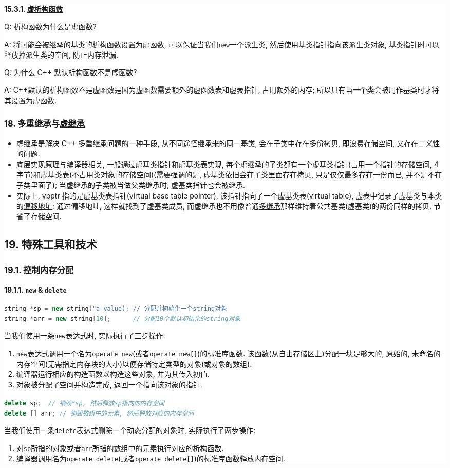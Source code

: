 **15.3.1. [虚析构函数](https://zhida.zhihu.com/search?content_id=238218812&content_type=Article&match_order=1&q=虚析构函数&zhida_source=entity)**

Q: 析构函数为什么是虚函数?

A: 将可能会被继承的基类的析构函数设置为虚函数, 可以保证当我们`new`一个派生类, 然后使用基类指针指向该派生[类对象](https://zhida.zhihu.com/search?content_id=238218812&content_type=Article&match_order=1&q=类对象&zhida_source=entity), 基类指针时可以释放掉派生类的空间, 防止内存泄漏.

Q: 为什么 C++ 默认析构函数不是虚函数?

A: C++默认的析构函数不是虚函数是因为虚函数需要额外的虚函数表和虚表指针, 占用额外的内存; 所以只有当一个类会被用作基类时才将其设置为虚函数.



### 18. 多重继承与[虚继承](https://zhida.zhihu.com/search?content_id=238218812&content_type=Article&match_order=1&q=虚继承&zhida_source=entity)

- 虚继承是解决 C++ 多重继承问题的一种手段, 从不同途径继承来的同一基类, 会在子类中存在多份拷贝, 即浪费存储空间, 又存在[二义性](https://zhida.zhihu.com/search?content_id=238218812&content_type=Article&match_order=1&q=二义性&zhida_source=entity)的问题.
- 底层实现原理与编译器相关, 一般通过[虚基类](https://zhida.zhihu.com/search?content_id=238218812&content_type=Article&match_order=1&q=虚基类&zhida_source=entity)指针和虚基类表实现, 每个虚继承的子类都有一个虚基类指针(占用一个指针的存储空间, 4 字节)和虚基类表(不占用类对象的存储空间)(需要强调的是, 虚基类依旧会在子类里面存在拷贝, 只是仅仅最多存在一份而已, 并不是不在子类里面了); 当虚继承的子类被当做父类继承时, 虚基类指针也会被继承.
- 实际上, vbptr 指的是虚基类表指针(virtual base table pointer), 该指针指向了一个虚基类表(virtual table), 虚表中记录了虚基类与本类的[偏移地址](https://zhida.zhihu.com/search?content_id=238218812&content_type=Article&match_order=1&q=偏移地址&zhida_source=entity); 通过偏移地址, 这样就找到了虚基类成员, 而虚继承也不用像普通[多继承](https://zhida.zhihu.com/search?content_id=238218812&content_type=Article&match_order=1&q=多继承&zhida_source=entity)那样维持着公共基类(虚基类)的两份同样的拷贝, 节省了存储空间.



## 19. 特殊工具和技术

### 19.1. 控制内存分配

**19.1.1. `new` & `delete`**

```c++
string *sp = new string("a value); // 分配并初始化一个string对象
string *arr = new string[10];      // 分配10个默认初始化的string对象
```

当我们使用一条`new`表达式时, 实际执行了三步操作:

1. `new`表达式调用一个名为`operate new`(或者`operate new[]`)的标准库函数. 该函数(从自由存储区上)分配一块足够大的, 原始的, 未命名的内存空间(无需指定内存块的大小)以便存储特定类型的对象(或对象的数组).
2. 编译器运行相应的构造函数以构造这些对象, 并为其传入初值.
3. 对象被分配了空间并构造完成, 返回一个指向该对象的指针.

```c++
delete sp;  // 销毁*sp, 然后释放sp指向的内存空间
delete [] arr; // 销毁数组中的元素, 然后释放对应的内存空间
```

当我们使用一条`delete`表达式删除一个动态分配的对象时, 实际执行了两步操作:

1. 对`sp`所指的对象或者`arr`所指的数组中的元素执行对应的析构函数.
2. 编译器调用名为`operate delete`(或者`operate delete[]`)的标准库函数释放内存空间.
